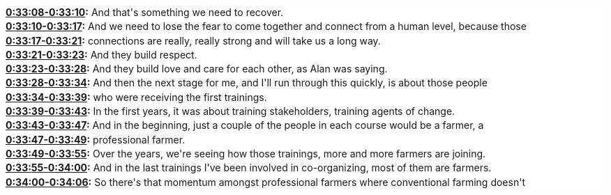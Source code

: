 **[0:33:08-0:33:10](https://regenerativeskills.com/allan-savory-ana-digon-and-rudolf-buehler-on-building-community-in-agriculture/#t=0:33:08):**  And that's something we need to recover.  
**[0:33:10-0:33:17](https://regenerativeskills.com/allan-savory-ana-digon-and-rudolf-buehler-on-building-community-in-agriculture/#t=0:33:10):**  And we need to lose the fear to come together and connect from a human level, because those  
**[0:33:17-0:33:21](https://regenerativeskills.com/allan-savory-ana-digon-and-rudolf-buehler-on-building-community-in-agriculture/#t=0:33:17):**  connections are really, really strong and will take us a long way.  
**[0:33:21-0:33:23](https://regenerativeskills.com/allan-savory-ana-digon-and-rudolf-buehler-on-building-community-in-agriculture/#t=0:33:21):**  And they build respect.  
**[0:33:23-0:33:28](https://regenerativeskills.com/allan-savory-ana-digon-and-rudolf-buehler-on-building-community-in-agriculture/#t=0:33:23):**  And they build love and care for each other, as Alan was saying.  
**[0:33:28-0:33:34](https://regenerativeskills.com/allan-savory-ana-digon-and-rudolf-buehler-on-building-community-in-agriculture/#t=0:33:28):**  And then the next stage for me, and I'll run through this quickly, is about those people  
**[0:33:34-0:33:39](https://regenerativeskills.com/allan-savory-ana-digon-and-rudolf-buehler-on-building-community-in-agriculture/#t=0:33:34):**  who were receiving the first trainings.  
**[0:33:39-0:33:43](https://regenerativeskills.com/allan-savory-ana-digon-and-rudolf-buehler-on-building-community-in-agriculture/#t=0:33:39):**  In the first years, it was about training stakeholders, training agents of change.  
**[0:33:43-0:33:47](https://regenerativeskills.com/allan-savory-ana-digon-and-rudolf-buehler-on-building-community-in-agriculture/#t=0:33:43):**  And in the beginning, just a couple of the people in each course would be a farmer, a  
**[0:33:47-0:33:49](https://regenerativeskills.com/allan-savory-ana-digon-and-rudolf-buehler-on-building-community-in-agriculture/#t=0:33:47):**  professional farmer.  
**[0:33:49-0:33:55](https://regenerativeskills.com/allan-savory-ana-digon-and-rudolf-buehler-on-building-community-in-agriculture/#t=0:33:49):**  Over the years, we're seeing how those trainings, more and more farmers are joining.  
**[0:33:55-0:34:00](https://regenerativeskills.com/allan-savory-ana-digon-and-rudolf-buehler-on-building-community-in-agriculture/#t=0:33:55):**  And in the last trainings I've been involved in co-organizing, most of them are farmers.  
**[0:34:00-0:34:06](https://regenerativeskills.com/allan-savory-ana-digon-and-rudolf-buehler-on-building-community-in-agriculture/#t=0:34:00):**  So there's that momentum amongst professional farmers where conventional farming doesn't  

